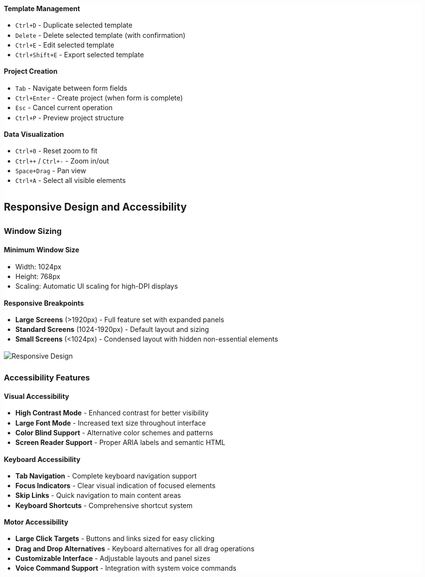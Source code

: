 **Template Management**
- `Ctrl+D` - Duplicate selected template
- `Delete` - Delete selected template (with confirmation)
- `Ctrl+E` - Edit selected template
- `Ctrl+Shift+E` - Export selected template

**Project Creation**
- `Tab` - Navigate between form fields
- `Ctrl+Enter` - Create project (when form is complete)
- `Esc` - Cancel current operation
- `Ctrl+P` - Preview project structure

**Data Visualization**
- `Ctrl+0` - Reset zoom to fit
- `Ctrl++` / `Ctrl+-` - Zoom in/out
- `Space+Drag` - Pan view
- `Ctrl+A` - Select all visible elements

## Responsive Design and Accessibility

### Window Sizing

**Minimum Window Size**
- Width: 1024px
- Height: 768px
- Scaling: Automatic UI scaling for high-DPI displays

**Responsive Breakpoints**
- **Large Screens** (>1920px) - Full feature set with expanded panels
- **Standard Screens** (1024-1920px) - Default layout and sizing
- **Small Screens** (<1024px) - Condensed layout with hidden non-essential elements

![Responsive Design](images/responsive-design-interface.png)

### Accessibility Features

**Visual Accessibility**
- **High Contrast Mode** - Enhanced contrast for better visibility
- **Large Font Mode** - Increased text size throughout interface
- **Color Blind Support** - Alternative color schemes and patterns
- **Screen Reader Support** - Proper ARIA labels and semantic HTML

**Keyboard Accessibility**
- **Tab Navigation** - Complete keyboard navigation support
- **Focus Indicators** - Clear visual indication of focused elements
- **Skip Links** - Quick navigation to main content areas
- **Keyboard Shortcuts** - Comprehensive shortcut system

**Motor Accessibility**
- **Large Click Targets** - Buttons and links sized for easy clicking
- **Drag and Drop Alternatives** - Keyboard alternatives for all drag operations
- **Customizable Interface** - Adjustable layouts and panel sizes
- **Voice Command Support** - Integration with system voice commands
